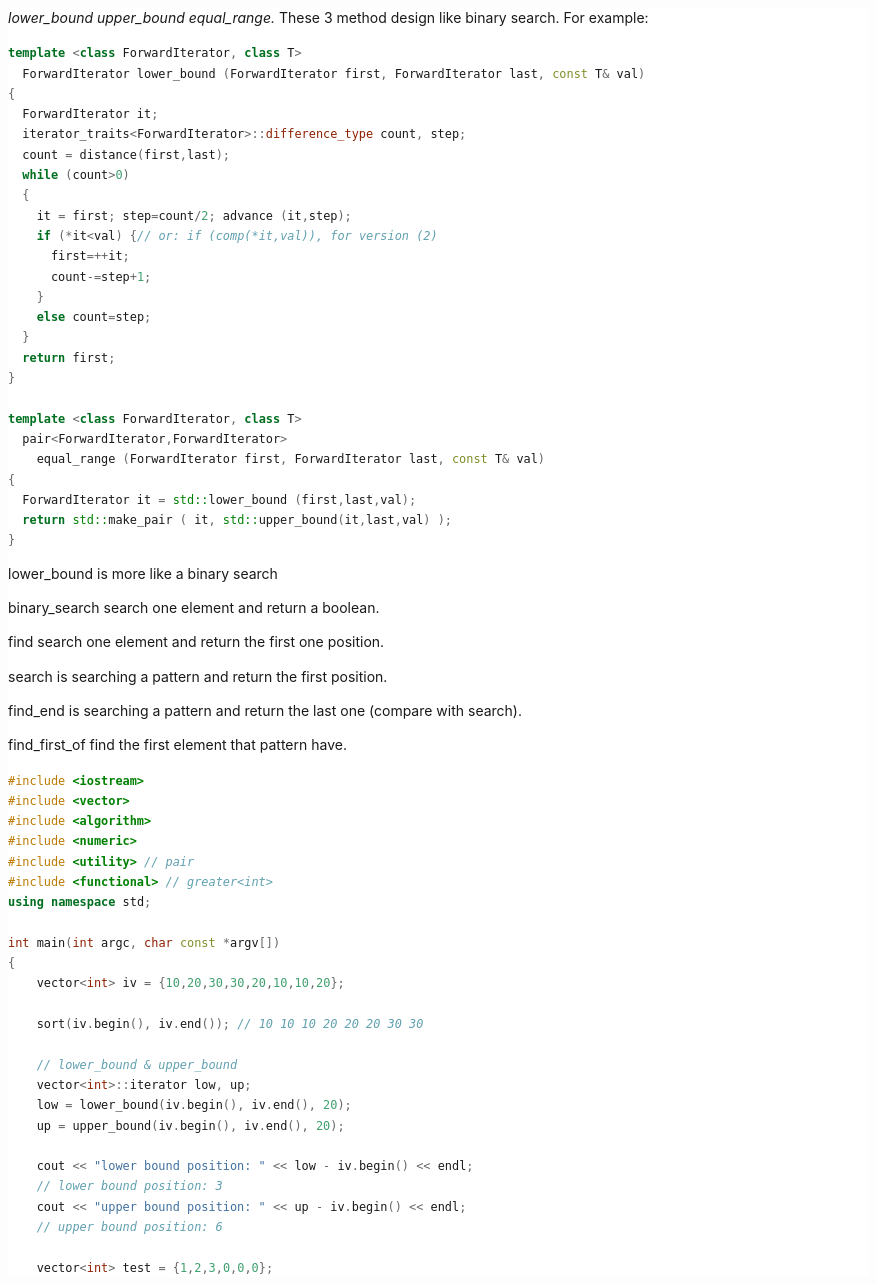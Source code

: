 *lower_bound upper_bound equal_range.* These 3 method design like binary search. For example:

```cpp
template <class ForwardIterator, class T>
  ForwardIterator lower_bound (ForwardIterator first, ForwardIterator last, const T& val)
{
  ForwardIterator it;
  iterator_traits<ForwardIterator>::difference_type count, step;
  count = distance(first,last);
  while (count>0)
  {
    it = first; step=count/2; advance (it,step);
    if (*it<val) {// or: if (comp(*it,val)), for version (2)
      first=++it;
      count-=step+1;
    }
    else count=step;
  }
  return first;
}

template <class ForwardIterator, class T>
  pair<ForwardIterator,ForwardIterator>
    equal_range (ForwardIterator first, ForwardIterator last, const T& val)
{
  ForwardIterator it = std::lower_bound (first,last,val);
  return std::make_pair ( it, std::upper_bound(it,last,val) );
}
```

lower_bound is more like a binary search

binary_search search one element and return a boolean.

find search one element and return the first one position.

search is searching a pattern and return the first position.

find_end is searching a pattern and return the last one (compare with search).

find_first_of find the first element that pattern have.

```cpp
#include <iostream>
#include <vector>
#include <algorithm>
#include <numeric>
#include <utility> // pair
#include <functional> // greater<int>
using namespace std;

int main(int argc, char const *argv[])
{
	vector<int> iv = {10,20,30,30,20,10,10,20};

	sort(iv.begin(), iv.end()); // 10 10 10 20 20 20 30 30

	// lower_bound & upper_bound
	vector<int>::iterator low, up;
	low = lower_bound(iv.begin(), iv.end(), 20);
	up = upper_bound(iv.begin(), iv.end(), 20);

	cout << "lower bound position: " << low - iv.begin() << endl;
	// lower bound position: 3
	cout << "upper bound position: " << up - iv.begin() << endl;
	// upper bound position: 6

	vector<int> test = {1,2,3,0,0,0};
```